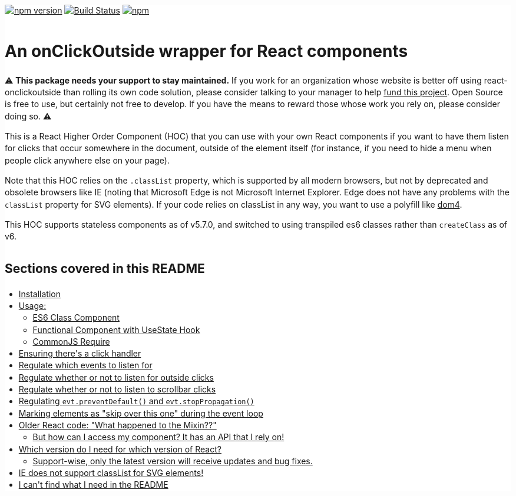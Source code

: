 [![npm version](https://img.shields.io/npm/v/react-onclickoutside.svg)](https://www.npmjs.com/package/react-onclickoutside)
[![Build Status](https://travis-ci.org/Pomax/react-onclickoutside.svg?branch=master)](https://travis-ci.org/Pomax/react-onclickoutside)
[![npm](https://img.shields.io/npm/dm/react-onclickoutside.svg)](https://www.npmjs.com/package/react-onclickoutside)

# An onClickOutside wrapper for React components

:warning:
**This package needs your support to stay maintained.** If you work for an organization
whose website is better off using react-onclickoutside than rolling its own code
solution, please consider talking to your manager to help
[fund this project](https://www.paypal.com/donate/?cmd=_s-xclick&hosted_button_id=QPRDLNGDANJSW).
Open Source is free to use, but certainly not free to develop. If you have the
means to reward those whose work you rely on, please consider doing so.
:warning:

This is a React Higher Order Component (HOC) that you can use with your own
React components if you want to have them listen for clicks that occur somewhere
in the document, outside of the element itself (for instance, if you need to
hide a menu when people click anywhere else on your page).

Note that this HOC relies on the `.classList` property, which is supported by
all modern browsers, but not by deprecated and obsolete browsers like IE (noting
that Microsoft Edge is not Microsoft Internet Explorer. Edge does not have any
problems with the `classList` property for SVG elements). If your code relies on
classList in any way, you want to use a polyfill like
[dom4](https://github.com/WebReflection/dom4).

This HOC supports stateless components as of v5.7.0, and switched to using
transpiled es6 classes rather than `createClass` as of v6.

## Sections covered in this README

* [Installation](#installation)
* [Usage:](#usage)
  * [ES6 Class Component](#es6-class-component)
  * [Functional Component with UseState Hook](#functional-component-with-usestate-hook)
  * [CommonJS Require](#commonjs-require)
* [Ensuring there's a click handler](#ensuring-there-is-a-click-handler)
* [Regulate which events to listen for](#regulate-which-events-to-listen-for)
* [Regulate whether or not to listen for outside clicks](#regulate-whether-or-not-to-listen-for-outside-clicks)
* [Regulate whether or not to listen to scrollbar clicks](#regulate-whether-or-not-to-listen-to-scrollbar-clicks)
* [Regulating `evt.preventDefault()` and `evt.stopPropagation()`](#regulating-evtpreventdefault-and-evtstoppropagation)
* [Marking elements as "skip over this one" during the event loop](#marking-elements-as-skip-over-this-one-during-the-event-loop)
* [Older React code: "What happened to the Mixin??"](#older-react-code-what-happened-to-the-mixin)
  * [But how can I access my component? It has an API that I rely on!](#but-how-can-i-access-my-component-it-has-an-api-that-i-rely-on)
* [Which version do I need for which version of React?](#which-version-do-i-need-for-which-version-of-react)
  * [Support-wise, only the latest version will receive updates and bug fixes.](#support-wise-only-the-latest-version-will-receive-updates-and-bug-fixes)
* [IE does not support classList for SVG elements!](#ie-does-not-support-classlist-for-svg-elements)
* [I can't find what I need in the README](#i-cant-find-what-i-need-in-the-readme)
